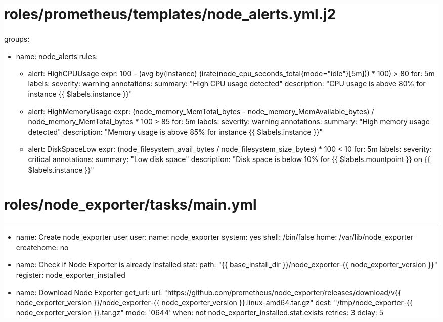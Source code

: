 # roles/prometheus/templates/node_alerts.yml.j2
groups:
  - name: node_alerts
    rules:
      - alert: HighCPUUsage
        expr: 100 - (avg by(instance) (irate(node_cpu_seconds_total{mode="idle"}[5m])) * 100) > 80
        for: 5m
        labels:
          severity: warning
        annotations:
          summary: "High CPU usage detected"
          description: "CPU usage is above 80% for instance {{ $labels.instance }}"

      - alert: HighMemoryUsage
        expr: (node_memory_MemTotal_bytes - node_memory_MemAvailable_bytes) / node_memory_MemTotal_bytes * 100 > 85
        for: 5m
        labels:
          severity: warning
        annotations:
          summary: "High memory usage detected"
          description: "Memory usage is above 85% for instance {{ $labels.instance }}"

      - alert: DiskSpaceLow
        expr: (node_filesystem_avail_bytes / node_filesystem_size_bytes) * 100 < 10
        for: 5m
        labels:
          severity: critical
        annotations:
          summary: "Low disk space"
          description: "Disk space is below 10% for {{ $labels.mountpoint }} on {{ $labels.instance }}"

# roles/node_exporter/tasks/main.yml
---
- name: Create node_exporter user
  user:
    name: node_exporter
    system: yes
    shell: /bin/false
    home: /var/lib/node_exporter
    createhome: no

- name: Check if Node Exporter is already installed
  stat:
    path: "{{ base_install_dir }}/node_exporter-{{ node_exporter_version }}"
  register: node_exporter_installed

- name: Download Node Exporter
  get_url:
    url: "https://github.com/prometheus/node_exporter/releases/download/v{{ node_exporter_version }}/node_exporter-{{ node_exporter_version }}.linux-amd64.tar.gz"
    dest: "/tmp/node_exporter-{{ node_exporter_version }}.tar.gz"
    mode: '0644'
  when: not node_exporter_installed.stat.exists
  retries: 3
  delay: 5
